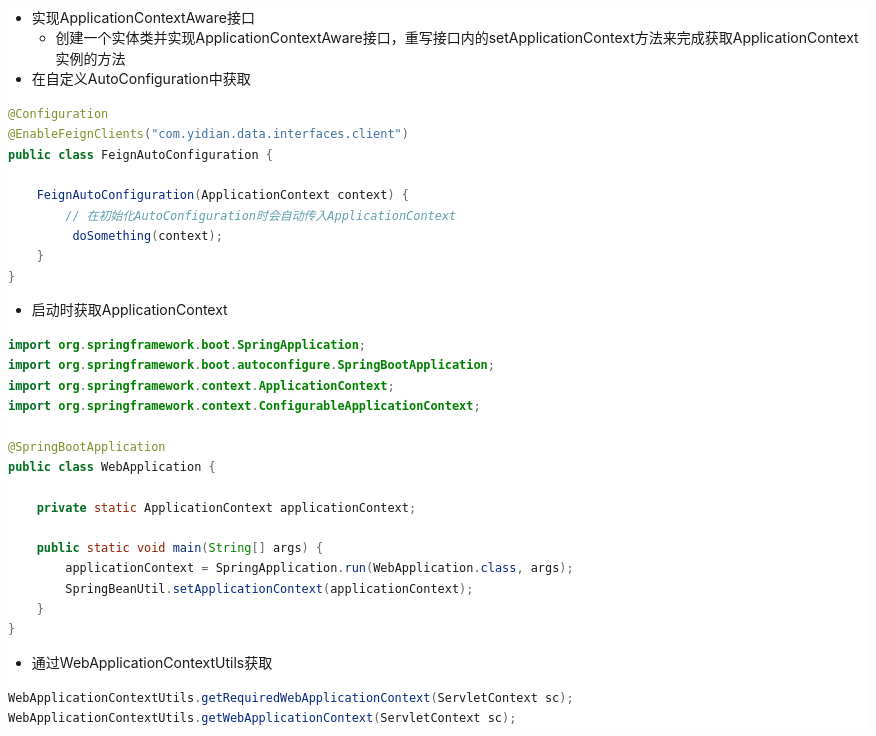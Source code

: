 * 实现ApplicationContextAware接口
    * 创建一个实体类并实现ApplicationContextAware接口，重写接口内的setApplicationContext方法来完成获取ApplicationContext实例的方法
* 在自定义AutoConfiguration中获取
```java
@Configuration
@EnableFeignClients("com.yidian.data.interfaces.client")
public class FeignAutoConfiguration {

    FeignAutoConfiguration(ApplicationContext context) {
        // 在初始化AutoConfiguration时会自动传入ApplicationContext
         doSomething(context);
    }
}
```
* 启动时获取ApplicationContext

```java
import org.springframework.boot.SpringApplication;
import org.springframework.boot.autoconfigure.SpringBootApplication;
import org.springframework.context.ApplicationContext;
import org.springframework.context.ConfigurableApplicationContext;

@SpringBootApplication
public class WebApplication {

    private static ApplicationContext applicationContext;

    public static void main(String[] args) {
        applicationContext = SpringApplication.run(WebApplication.class, args);
        SpringBeanUtil.setApplicationContext(applicationContext);
    }
}
```
* 通过WebApplicationContextUtils获取
```java
WebApplicationContextUtils.getRequiredWebApplicationContext(ServletContext sc);
WebApplicationContextUtils.getWebApplicationContext(ServletContext sc);
```